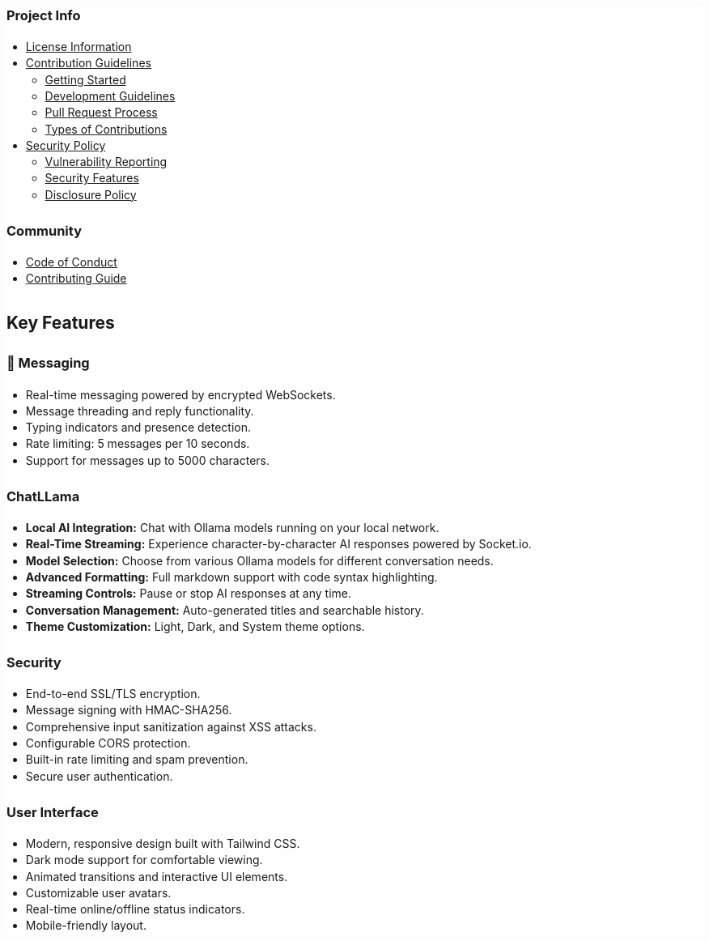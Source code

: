 ### Project Info
- [License Information](#license)
- [Contribution Guidelines](#contributing)
  - [Getting Started](#getting-started-1)
  - [Development Guidelines](#development-guidelines)
  - [Pull Request Process](#pull-request-process)
  - [Types of Contributions](#types-of-contributions)
- [Security Policy](#security-1)
  - [Vulnerability Reporting](#reporting-a-vulnerability)
  - [Security Features](#security-measures)
  - [Disclosure Policy](#responsible-disclosure)

### Community
- [Code of Conduct](CODE_OF_CONDUCT.md)
- [Contributing Guide](CONTRIBUTING.md)

## Key Features

### 💬 Messaging
- Real-time messaging powered by encrypted WebSockets.
- Message threading and reply functionality.
- Typing indicators and presence detection.
- Rate limiting: 5 messages per 10 seconds.
- Support for messages up to 5000 characters.

### ChatLLama
- **Local AI Integration:** Chat with Ollama models running on your local network.
- **Real-Time Streaming:** Experience character-by-character AI responses powered by Socket.io.
- **Model Selection:** Choose from various Ollama models for different conversation needs.
- **Advanced Formatting:** Full markdown support with code syntax highlighting.
- **Streaming Controls:** Pause or stop AI responses at any time.
- **Conversation Management:** Auto-generated titles and searchable history.
- **Theme Customization:** Light, Dark, and System theme options.

### Security
- End-to-end SSL/TLS encryption.
- Message signing with HMAC-SHA256.
- Comprehensive input sanitization against XSS attacks.
- Configurable CORS protection.
- Built-in rate limiting and spam prevention.
- Secure user authentication.

### User Interface
- Modern, responsive design built with Tailwind CSS.
- Dark mode support for comfortable viewing.
- Animated transitions and interactive UI elements.
- Customizable user avatars.
- Real-time online/offline status indicators.
- Mobile-friendly layout.
